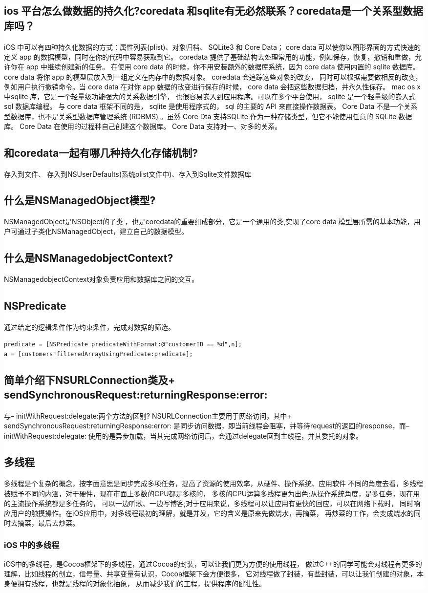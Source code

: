 ## ios 平台怎么做数据的持久化?coredata 和sqlite有无必然联系？coredata是一个关系型数据库吗？
iOS 中可以有四种持久化数据的方式：属性列表(plist)、对象归档、 SQLite3 和 Core Data； core data
可以使你以图形界面的方式快速的定义 app 的数据模型，同时在你的代码中容易获取到它。
coredata 提供了基础结构去处理常用的功能，例如保存，恢复，撤销和重做，允许你在 app 中继续创建新的任务。
在使用 core data 的时候，你不用安装额外的数据库系统，因为 core data 使用内置的 sqlite 数据库。
 core data 将你 app 的模型层放入到一组定义在内存中的数据对象。 coredata 会追踪这些对象的改变，
 同时可以根据需要做相反的改变，例如用户执行撤销命令。当 core data 在对你 app 数据的改变进行保存的时候，
  core data 会把这些数据归档，并永久性保存。 mac os x 中sqlite 库，它是一个轻量级功能强大的关系数据引擎，
  也很容易嵌入到应用程序。可以在多个平台使用， sqlite 是一个轻量级的嵌入式 sql 数据库编程。
  与 core data 框架不同的是， sqlite 是使用程序式的， sql 的主要的 API 来直接操作数据表。
   Core Data 不是一个关系型数据库，也不是关系型数据库管理系统 (RDBMS) 。虽然 Core Dta 支持SQLite
   作为一种存储类型，但它不能使用任意的 SQLite 数据库。 Core Data 在使用的过程种自己创建这个数据库。
    Core Data 支持对一、对多的关系。

## 和coredata一起有哪几种持久化存储机制?
存入到文件、 存入到NSUserDefaults(系统plist文件中)、存入到Sqlite文件数据库

## 什么是NSManagedObject模型?
NSManagedObject是NSObject的子类 ，也是coredata的重要组成部分，它是一个通用的类,实现了core data
模型层所需的基本功能，用户可通过子类化NSManagedObject，建立自己的数据模型。
## 什么是NSManagedobjectContext?
NSManagedobjectContext对象负责应用和数据库之间的交互。

## NSPredicate
通过给定的逻辑条件作为约束条件，完成对数据的筛选。
```objc
predicate = [NSPredicate predicateWithFormat:@"customerID == %d",n];
a = [customers filteredArrayUsingPredicate:predicate];
```
##  简单介绍下NSURLConnection类及+ sendSynchronousRequest:returningResponse:error:
与– initWithRequest:delegate:两个方法的区别?
NSURLConnection主要用于网络访问，其中+ sendSynchronousRequest:returningResponse:error:
是同步访问数据，即当前线程会阻塞，并等待request的返回的response，而– initWithRequest:delegate:
使用的是异步加载，当其完成网络访问后，会通过delegate回到主线程，并其委托的对象。

## 多线程
多线程是个复杂的概念，按字面意思是同步完成多项任务，提高了资源的使用效率，从硬件、操作系统、应用软件
不同的角度去看，多线程被赋予不同的内涵，对于硬件，现在市面上多数的CPU都是多核的，
多核的CPU运算多线程更为出色;从操作系统角度，是多任务，现在用的主流操作系统都是多任务的，
可以一边听歌、一边写博客;对于应用来说，多线程可以让应用有更快的回应，可以在网络下载时，
同时响应用户的触摸操作。在iOS应用中，对多线程最初的理解，就是并发，它的含义是原来先做烧水，再摘菜，
再炒菜的工作，会变成烧水的同时去摘菜，最后去炒菜。
### iOS 中的多线程
iOS中的多线程，是Cocoa框架下的多线程，通过Cocoa的封装，可以让我们更为方便的使用线程，
做过C++的同学可能会对线程有更多的理解，比如线程的创立，信号量、共享变量有认识，Cocoa框架下会方便很多，
它对线程做了封装，有些封装，可以让我们创建的对象，本身便拥有线程，也就是线程的对象化抽象，
从而减少我们的工程，提供程序的健壮性。
